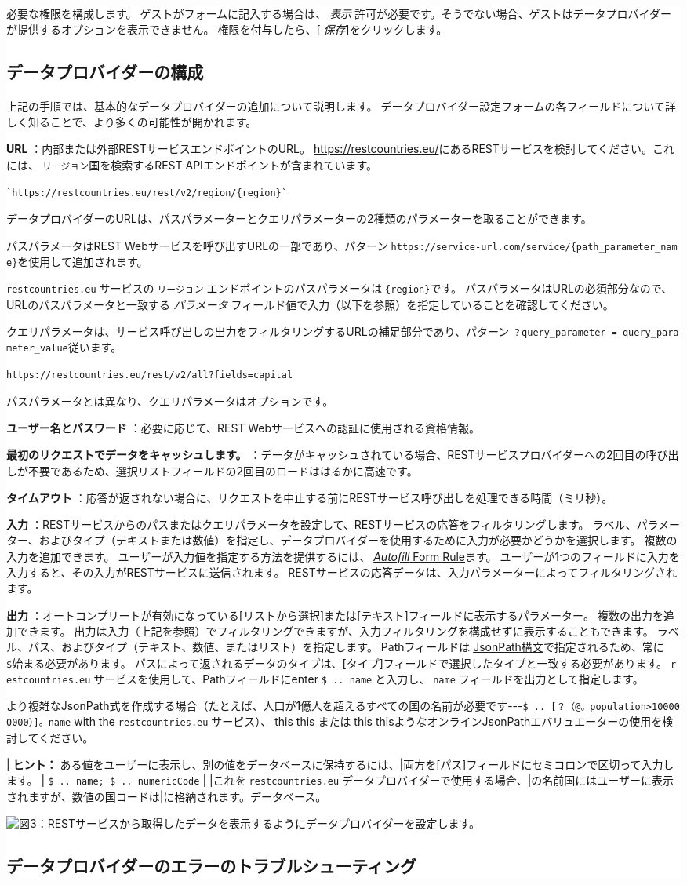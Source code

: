 必要な権限を構成します。 ゲストがフォームに記入する場合は、 *表示* 許可が必要です。そうでない場合、ゲストはデータプロバイダーが提供するオプションを表示できません。 権限を付与したら、[ *保存*]をクリックします。



## データプロバイダーの構成

上記の手順では、基本的なデータプロバイダーの追加について説明します。 データプロバイダー設定フォームの各フィールドについて詳しく知ることで、より多くの可能性が開かれます。

**URL** ：内部または外部RESTサービスエンドポイントのURL。 <https://restcountries.eu/>にあるRESTサービスを検討してください。これには、 `リージョン`国を検索するREST APIエンドポイントが含まれています。

    `https://restcountries.eu/rest/v2/region/{region}`
    

データプロバイダーのURLは、パスパラメーターとクエリパラメーターの2種類のパラメーターを取ることができます。

パスパラメータはREST Webサービスを呼び出すURLの一部であり、パターン `https://service-url.com/service/{path_parameter_name}`を使用して追加されます。

`restcountries.eu` サービスの `リージョン` エンドポイントのパスパラメータは `{region}`です。 パスパラメータはURLの必須部分なので、URLのパスパラメータと一致する *パラメータ* フィールド値で入力（以下を参照）を指定していることを確認してください。

クエリパラメータは、サービス呼び出しの出力をフィルタリングするURLの補足部分であり、パターン `？query_parameter = query_parameter_value`従います。

    https://restcountries.eu/rest/v2/all?fields=capital
    

パスパラメータとは異なり、クエリパラメータはオプションです。

**ユーザー名とパスワード** ：必要に応じて、REST Webサービスへの認証に使用される資格情報。

**最初のリクエストでデータをキャッシュします。** ：データがキャッシュされている場合、RESTサービスプロバイダーへの2回目の呼び出しが不要であるため、選択リストフィールドの2回目のロードははるかに高速です。

**タイムアウト** ：応答が返されない場合に、リクエストを中止する前にRESTサービス呼び出しを処理できる時間（ミリ秒）。

**入力** ：RESTサービスからのパスまたはクエリパラメータを設定して、RESTサービスの応答をフィルタリングします。 ラベル、パラメーター、およびタイプ（テキストまたは数値）を指定し、データプロバイダーを使用するために入力が必要かどうかを選択します。 複数の入力を追加できます。 ユーザーが入力値を指定する方法を提供するには、 [*Autofill* Form Rule](/docs/7-1/user/-/knowledge_base/u/action-autofill)ます。 ユーザーが1つのフィールドに入力を入力すると、その入力がRESTサービスに送信されます。 RESTサービスの応答データは、入力パラメーターによってフィルタリングされます。

**出力** ：オートコンプリートが有効になっている[リストから選択]または[テキスト]フィールドに表示するパラメーター。 複数の出力を追加できます。 出力は入力（上記を参照）でフィルタリングできますが、入力フィルタリングを構成せずに表示することもできます。 ラベル、パス、およびタイプ（テキスト、数値、またはリスト）を指定します。 Pathフィールドは [JsonPath構文](https://github.com/json-path/JsonPath/blob/master/README.md)で指定されるため、常に `$`始まる必要があります。 パスによって返されるデータのタイプは、[タイプ]フィールドで選択したタイプと一致する必要があります。 `restcountries.eu` サービスを使用して、Pathフィールドにenter `$ .. name` と入力し、 `name` フィールドを出力として指定します。

より複雑なJsonPath式を作成する場合（たとえば、人口が1億人を超えるすべての国の名前が必要です---`$ .. [？（@。population>100000000）]。name` with the `restcountries.eu` サービス）、 [this this](http://jsonpath.herokuapp.com/) または [this this](https://jsonpath.com/)ようなオンラインJsonPathエバリュエーターの使用を検討してください。

| **ヒント：** ある値をユーザーに表示し、別の値をデータベースに保持するには、|両方を[パス]フィールドにセミコロンで区切って入力します。 | `$ .. name; $ .. numericCode` | |これを `restcountries.eu` データプロバイダーで使用する場合、|の名前国にはユーザーに表示されますが、数値の国コードは|に格納されます。データベース。

![図3：RESTサービスから取得したデータを表示するようにデータプロバイダーを設定します。](../../images/forms-data-provider-configuration.png)



## データプロバイダーのエラーのトラブルシューティング
